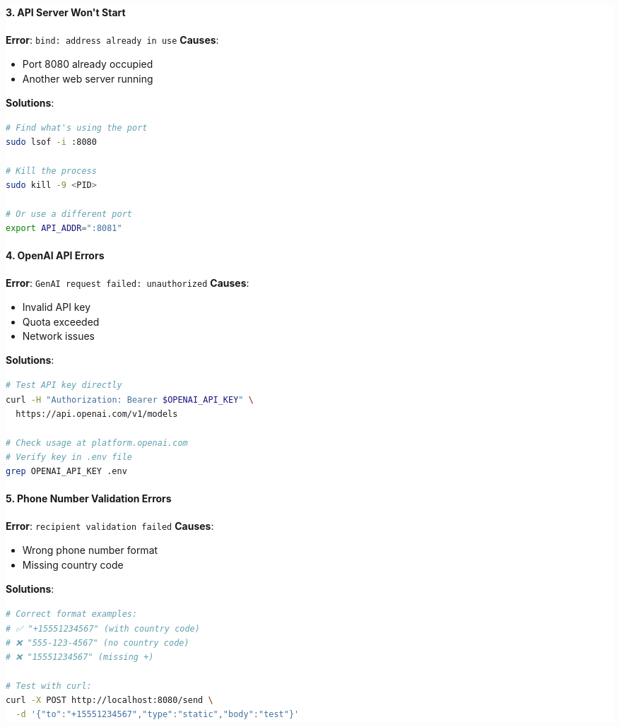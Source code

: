 #### 3. API Server Won't Start

**Error**: `bind: address already in use`
**Causes**:

- Port 8080 already occupied
- Another web server running

**Solutions**:

```bash
# Find what's using the port
sudo lsof -i :8080

# Kill the process
sudo kill -9 <PID>

# Or use a different port
export API_ADDR=":8081"
```

#### 4. OpenAI API Errors

**Error**: `GenAI request failed: unauthorized`
**Causes**:

- Invalid API key
- Quota exceeded
- Network issues

**Solutions**:

```bash
# Test API key directly
curl -H "Authorization: Bearer $OPENAI_API_KEY" \
  https://api.openai.com/v1/models

# Check usage at platform.openai.com
# Verify key in .env file
grep OPENAI_API_KEY .env
```

#### 5. Phone Number Validation Errors

**Error**: `recipient validation failed`
**Causes**:

- Wrong phone number format
- Missing country code

**Solutions**:

```bash
# Correct format examples:
# ✅ "+15551234567" (with country code)
# ❌ "555-123-4567" (no country code)
# ❌ "15551234567" (missing +)

# Test with curl:
curl -X POST http://localhost:8080/send \
  -d '{"to":"+15551234567","type":"static","body":"test"}'
```
